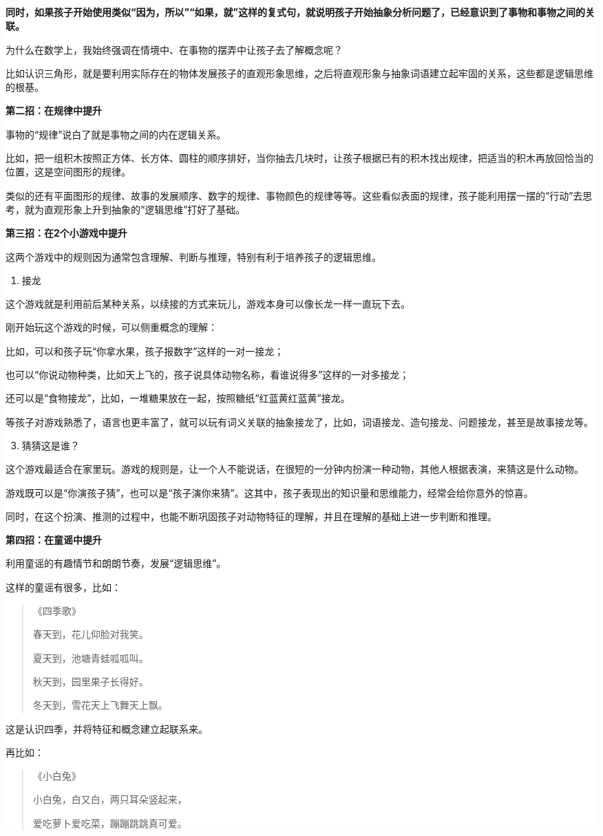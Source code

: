  **同时，如果孩子开始使用类似“因为，所以”“如果，就”这样的复式句，就说明孩子开始抽象分析问题了，已经意识到了事物和事物之间的关联。**

为什么在数学上，我始终强调在情境中、在事物的摆弄中让孩子去了解概念呢？

比如认识三角形，就是要利用实际存在的物体发展孩子的直观形象思维，之后将直观形象与抽象词语建立起牢固的关系，这些都是逻辑思维的根基。

 **第二招：在规律中提升**

事物的“规律”说白了就是事物之间的内在逻辑关系。

比如，把一组积木按照正方体、长方体、圆柱的顺序排好，当你抽去几块时，让孩子根据已有的积木找出规律，把适当的积木再放回恰当的位置，这是空间图形的规律。

类似的还有平面图形的规律、故事的发展顺序、数字的规律、事物颜色的规律等等。这些看似表面的规律，孩子能利用摆一摆的“行动”去思考，就为直观形象上升到抽象的“逻辑思维”打好了基础。

 **第三招：在2个小游戏中提升**

这两个游戏中的规则因为通常包含理解、判断与推理，特别有利于培养孩子的逻辑思维。

1. 接龙

这个游戏就是利用前后某种关系，以续接的方式来玩儿，游戏本身可以像长龙一样一直玩下去。

刚开始玩这个游戏的时候，可以侧重概念的理解：

比如，可以和孩子玩“你拿水果，孩子报数字”这样的一对一接龙；

也可以“你说动物种类，比如天上飞的，孩子说具体动物名称，看谁说得多”这样的一对多接龙；

还可以是“食物接龙”，比如，一堆糖果放在一起，按照糖纸“红蓝黄红蓝黄”接龙。

等孩子对游戏熟悉了，语言也更丰富了，就可以玩有词义关联的抽象接龙了，比如，词语接龙、造句接龙、问题接龙，甚至是故事接龙等。

3. 猜猜这是谁？

这个游戏最适合在家里玩。游戏的规则是，让一个人不能说话，在很短的一分钟内扮演一种动物，其他人根据表演，来猜这是什么动物。

游戏既可以是“你演孩子猜”，也可以是“孩子演你来猜”。这其中，孩子表现出的知识量和思维能力，经常会给你意外的惊喜。

同时，在这个扮演、推测的过程中，也能不断巩固孩子对动物特征的理解，并且在理解的基础上进一步判断和推理。

 **第四招：在童谣中提升**

利用童谣的有趣情节和朗朗节奏，发展“逻辑思维”。

这样的童谣有很多，比如：

> 《四季歌》
> 
> 春天到，花儿仰脸对我笑。
> 
> 夏天到，池塘青蛙呱呱叫。
> 
> 秋天到，园里果子长得好。
> 
> 冬天到，雪花天上飞舞天上飘。

这是认识四季，并将特征和概念建立起联系来。

再比如：

> 《小白兔》
> 
> 小白兔，白又白，两只耳朵竖起来，
> 
> 爱吃萝卜爱吃菜，蹦蹦跳跳真可爱。
